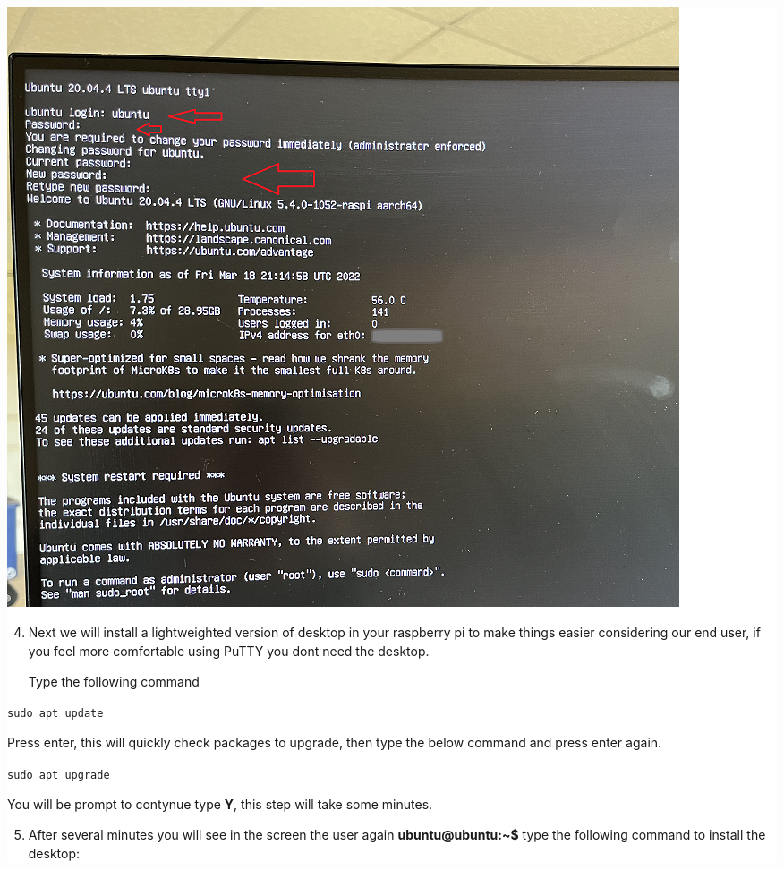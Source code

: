 ![RPI Login](./images/ubunut-login.png 'RPI Login')

4. Next we will install a lightweighted version of desktop in your raspberry pi to make things easier considering our end user, if you feel more comfortable using PuTTY you dont need the desktop.

    Type the following command

```linux
sudo apt update
```
   Press enter, this will quickly check packages to upgrade, then type the below command and press enter again.

```linux
sudo apt upgrade
```
You will be prompt to contynue type **Y**, this step will take some minutes.

5. After several minutes you will see in the screen the user again **ubuntu@ubuntu:~$** type the following command to install the desktop: 
